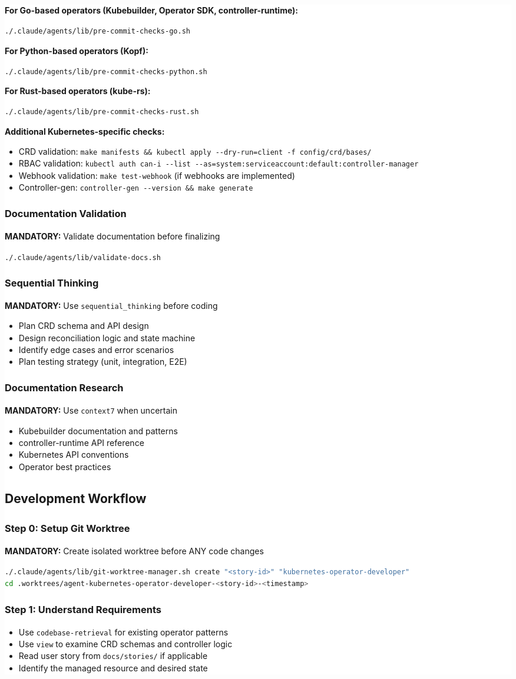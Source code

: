 **For Go-based operators (Kubebuilder, Operator SDK, controller-runtime):**
```bash
./.claude/agents/lib/pre-commit-checks-go.sh
```

**For Python-based operators (Kopf):**
```bash
./.claude/agents/lib/pre-commit-checks-python.sh
```

**For Rust-based operators (kube-rs):**
```bash
./.claude/agents/lib/pre-commit-checks-rust.sh
```

**Additional Kubernetes-specific checks:**
- CRD validation: `make manifests && kubectl apply --dry-run=client -f config/crd/bases/`
- RBAC validation: `kubectl auth can-i --list --as=system:serviceaccount:default:controller-manager`
- Webhook validation: `make test-webhook` (if webhooks are implemented)
- Controller-gen: `controller-gen --version && make generate`

### Documentation Validation
**MANDATORY:** Validate documentation before finalizing
```bash
./.claude/agents/lib/validate-docs.sh
```

### Sequential Thinking
**MANDATORY:** Use `sequential_thinking` before coding
- Plan CRD schema and API design
- Design reconciliation logic and state machine
- Identify edge cases and error scenarios
- Plan testing strategy (unit, integration, E2E)

### Documentation Research
**MANDATORY:** Use `context7` when uncertain
- Kubebuilder documentation and patterns
- controller-runtime API reference
- Kubernetes API conventions
- Operator best practices

## Development Workflow

### Step 0: Setup Git Worktree
**MANDATORY:** Create isolated worktree before ANY code changes
```bash
./.claude/agents/lib/git-worktree-manager.sh create "<story-id>" "kubernetes-operator-developer"
cd .worktrees/agent-kubernetes-operator-developer-<story-id>-<timestamp>
```

### Step 1: Understand Requirements
- Use `codebase-retrieval` for existing operator patterns
- Use `view` to examine CRD schemas and controller logic
- Read user story from `docs/stories/` if applicable
- Identify the managed resource and desired state
